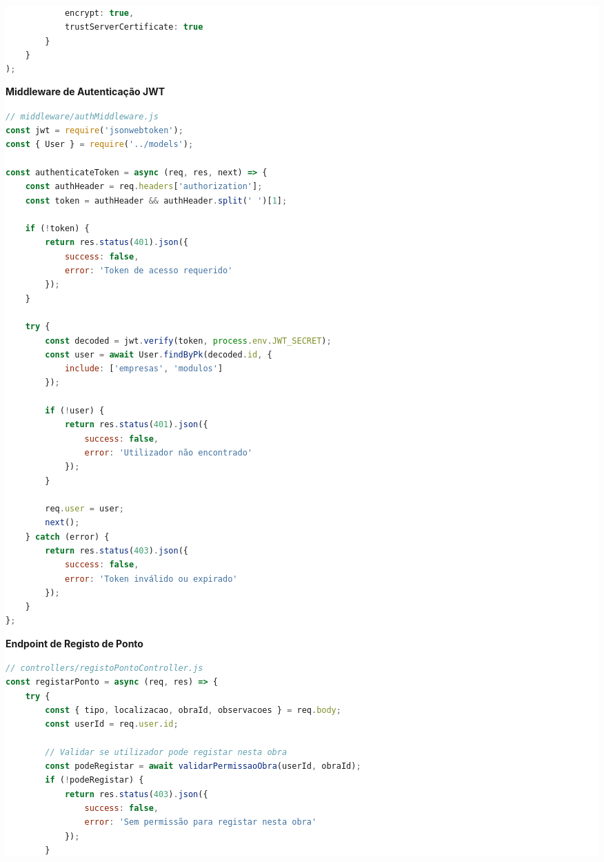 ```javascript
            encrypt: true,
            trustServerCertificate: true
        }
    }
);
```

**Middleware de Autenticação JWT**
```javascript
// middleware/authMiddleware.js
const jwt = require('jsonwebtoken');
const { User } = require('../models');

const authenticateToken = async (req, res, next) => {
    const authHeader = req.headers['authorization'];
    const token = authHeader && authHeader.split(' ')[1];

    if (!token) {
        return res.status(401).json({ 
            success: false, 
            error: 'Token de acesso requerido' 
        });
    }

    try {
        const decoded = jwt.verify(token, process.env.JWT_SECRET);
        const user = await User.findByPk(decoded.id, {
            include: ['empresas', 'modulos']
        });

        if (!user) {
            return res.status(401).json({ 
                success: false, 
                error: 'Utilizador não encontrado' 
            });
        }

        req.user = user;
        next();
    } catch (error) {
        return res.status(403).json({ 
            success: false, 
            error: 'Token inválido ou expirado' 
        });
    }
};
```

**Endpoint de Registo de Ponto**
```javascript
// controllers/registoPontoController.js
const registarPonto = async (req, res) => {
    try {
        const { tipo, localizacao, obraId, observacoes } = req.body;
        const userId = req.user.id;

        // Validar se utilizador pode registar nesta obra
        const podeRegistar = await validarPermissaoObra(userId, obraId);
        if (!podeRegistar) {
            return res.status(403).json({
                success: false,
                error: 'Sem permissão para registar nesta obra'
            });
        }
```
